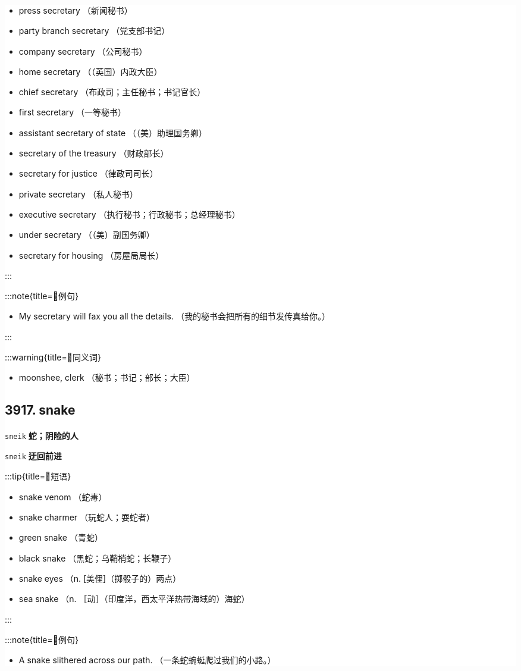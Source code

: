 - press secretary （新闻秘书）

- party branch secretary （党支部书记）

- company secretary （公司秘书）

- home secretary （（英国）内政大臣）

- chief secretary （布政司；主任秘书；书记官长）

- first secretary （一等秘书）

- assistant secretary of state （（美）助理国务卿）

- secretary of the treasury （财政部长）

- secretary for justice （律政司司长）

- private secretary （私人秘书）

- executive secretary （执行秘书；行政秘书；总经理秘书）

- under secretary （（美）副国务卿）

- secretary for housing （房屋局局长）

:::

:::note{title=🎤例句}

- My secretary will fax you all the details. （我的秘书会把所有的细节发传真给你。）

:::

:::warning{title=🤔同义词}

- moonshee, clerk （秘书；书记；部长；大臣）


## 3917. snake

`sneik`  **蛇；阴险的人**

`sneik`  **迂回前进**

:::tip{title=🤩短语}

- snake venom （蛇毒）

- snake charmer （玩蛇人；耍蛇者）

- green snake （青蛇）

- black snake （黑蛇；乌鞘梢蛇；长鞭子）

- snake eyes （n. [美俚]（掷骰子的）两点）

- sea snake （n. ［动］（印度洋，西太平洋热带海域的）海蛇）

:::

:::note{title=🎤例句}

- A snake slithered across our path. （一条蛇蜿蜒爬过我们的小路。）
